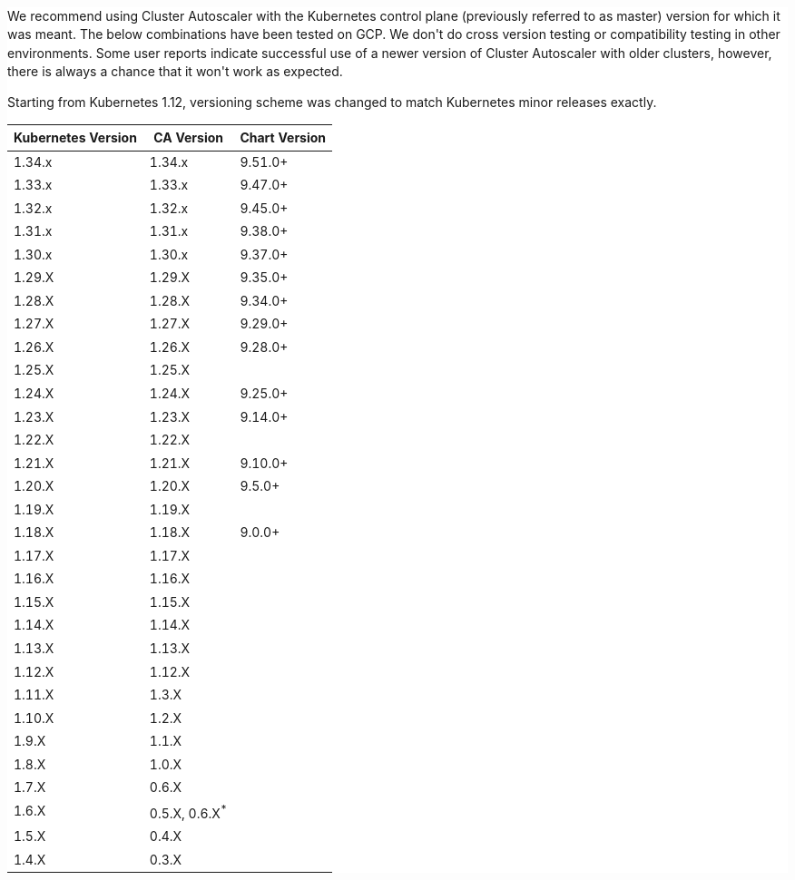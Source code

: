 We recommend using Cluster Autoscaler with the Kubernetes control plane (previously referred to as master) version for which it was meant. The below combinations have been tested on GCP. We don't do cross version testing or compatibility testing in other environments. Some user reports indicate successful use of a newer version of Cluster Autoscaler with older clusters, however, there is always a chance that it won't work as expected.

Starting from Kubernetes 1.12, versioning scheme was changed to match Kubernetes minor releases exactly.

| Kubernetes Version | CA Version               | Chart Version |
|--------------------|--------------------------|---------------|
| 1.34.x             | 1.34.x                   |9.51.0+|
| 1.33.x             | 1.33.x                   |9.47.0+|
| 1.32.x             | 1.32.x                   |9.45.0+|
| 1.31.x             | 1.31.x                   |9.38.0+|
| 1.30.x             | 1.30.x                   |9.37.0+|
| 1.29.X             | 1.29.X                   |9.35.0+|
| 1.28.X             | 1.28.X                   |9.34.0+|
| 1.27.X             | 1.27.X                   |9.29.0+|
| 1.26.X             | 1.26.X                   |9.28.0+|
| 1.25.X             | 1.25.X                   |               |
| 1.24.X             | 1.24.X                   |9.25.0+|
| 1.23.X             | 1.23.X                   |9.14.0+|
| 1.22.X             | 1.22.X                   |               |
| 1.21.X             | 1.21.X                   |9.10.0+|
| 1.20.X             | 1.20.X                   |9.5.0+|
| 1.19.X             | 1.19.X                   |               |
| 1.18.X             | 1.18.X                   |9.0.0+|
| 1.17.X             | 1.17.X                   |               |
| 1.16.X             | 1.16.X                   |               |
| 1.15.X             | 1.15.X                   |               |
| 1.14.X             | 1.14.X                   |               |
| 1.13.X             | 1.13.X                   |               |
| 1.12.X             | 1.12.X                   |               |
| 1.11.X             | 1.3.X                    |               |
| 1.10.X             | 1.2.X                    |               |
| 1.9.X              | 1.1.X                    |               |
| 1.8.X              | 1.0.X                    |               |
| 1.7.X              | 0.6.X                    |               |
| 1.6.X              | 0.5.X, 0.6.X<sup>*</sup> |               |
| 1.5.X              | 0.4.X                    |               |
| 1.4.X              | 0.3.X                    |               |
